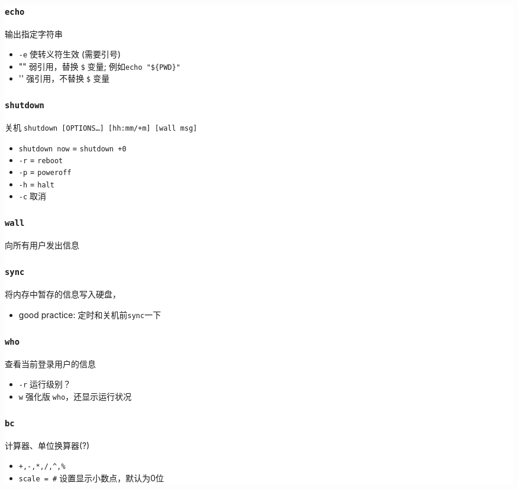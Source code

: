 ### `echo`
输出指定字符串
- `-e` 使转义符生效 (需要引号)
- "" 弱引用，替换 `$` 变量; 例如`echo "${PWD}"`
- '' 强引用，不替换 `$` 变量

### `shutdown`
关机 `shutdown [OPTIONS…] [hh:mm/+m] [wall msg]`
- `shutdown now` = `shutdown +0`
- `-r` = `reboot`
- `-p` = `poweroff`
- `-h` = `halt`
- `-c` 取消

### `wall`
向所有用户发出信息

### `sync`
将内存中暂存的信息写入硬盘，
- good practice: 定时和关机前`sync`一下

### `who`
查看当前登录用户的信息
- `-r` 运行级别？
- `w` 强化版 `who`，还显示运行状况

### `bc`

计算器、单位换算器(?)
- `+,-,*,/,^,%`
- `scale = #` 设置显示小数点，默认为0位